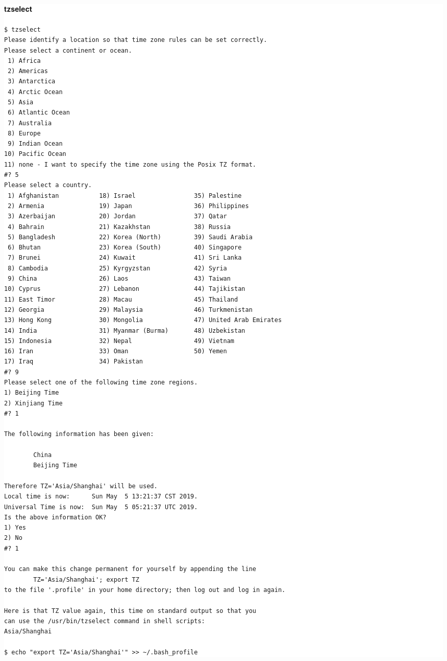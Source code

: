 #### tzselect
```shell
$ tzselect 
Please identify a location so that time zone rules can be set correctly.
Please select a continent or ocean.
 1) Africa
 2) Americas
 3) Antarctica
 4) Arctic Ocean
 5) Asia
 6) Atlantic Ocean
 7) Australia
 8) Europe
 9) Indian Ocean
10) Pacific Ocean
11) none - I want to specify the time zone using the Posix TZ format.
#? 5
Please select a country.
 1) Afghanistan           18) Israel                35) Palestine
 2) Armenia               19) Japan                 36) Philippines
 3) Azerbaijan            20) Jordan                37) Qatar
 4) Bahrain               21) Kazakhstan            38) Russia
 5) Bangladesh            22) Korea (North)         39) Saudi Arabia
 6) Bhutan                23) Korea (South)         40) Singapore
 7) Brunei                24) Kuwait                41) Sri Lanka
 8) Cambodia              25) Kyrgyzstan            42) Syria
 9) China                 26) Laos                  43) Taiwan
10) Cyprus                27) Lebanon               44) Tajikistan
11) East Timor            28) Macau                 45) Thailand
12) Georgia               29) Malaysia              46) Turkmenistan
13) Hong Kong             30) Mongolia              47) United Arab Emirates
14) India                 31) Myanmar (Burma)       48) Uzbekistan
15) Indonesia             32) Nepal                 49) Vietnam
16) Iran                  33) Oman                  50) Yemen
17) Iraq                  34) Pakistan
#? 9
Please select one of the following time zone regions.
1) Beijing Time
2) Xinjiang Time
#? 1

The following information has been given:

        China
        Beijing Time

Therefore TZ='Asia/Shanghai' will be used.
Local time is now:      Sun May  5 13:21:37 CST 2019.
Universal Time is now:  Sun May  5 05:21:37 UTC 2019.
Is the above information OK?
1) Yes
2) No
#? 1

You can make this change permanent for yourself by appending the line
        TZ='Asia/Shanghai'; export TZ
to the file '.profile' in your home directory; then log out and log in again.

Here is that TZ value again, this time on standard output so that you
can use the /usr/bin/tzselect command in shell scripts:
Asia/Shanghai

$ echo "export TZ='Asia/Shanghai'" >> ~/.bash_profile
```